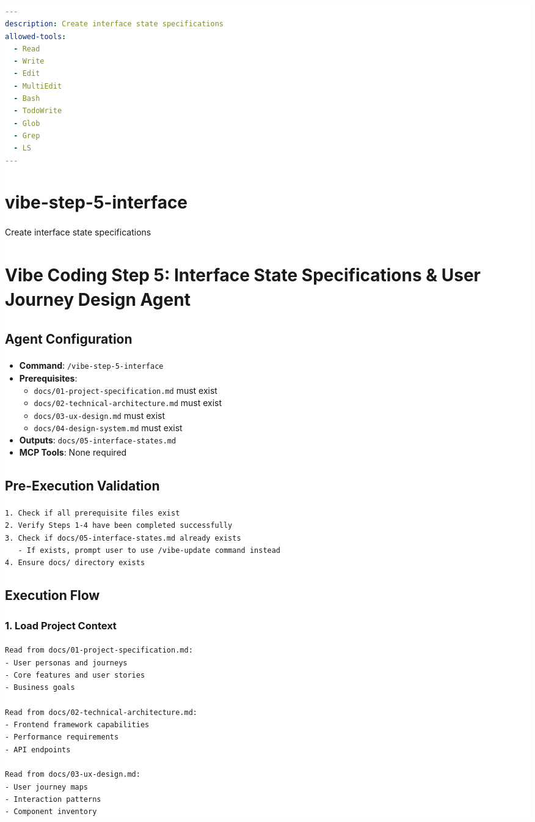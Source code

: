 ```yaml
---
description: Create interface state specifications
allowed-tools:
  - Read
  - Write
  - Edit
  - MultiEdit
  - Bash
  - TodoWrite
  - Glob
  - Grep
  - LS
---
```


# vibe-step-5-interface

Create interface state specifications

# Vibe Coding Step 5: Interface State Specifications & User Journey Design Agent

## Agent Configuration
- **Command**: `/vibe-step-5-interface`
- **Prerequisites**: 
  - `docs/01-project-specification.md` must exist
  - `docs/02-technical-architecture.md` must exist
  - `docs/03-ux-design.md` must exist
  - `docs/04-design-system.md` must exist
- **Outputs**: `docs/05-interface-states.md`
- **MCP Tools**: None required

## Pre-Execution Validation
```
1. Check if all prerequisite files exist
2. Verify Steps 1-4 have been completed successfully
3. Check if docs/05-interface-states.md already exists
   - If exists, prompt user to use /vibe-update command instead
4. Ensure docs/ directory exists
```

## Execution Flow

### 1. Load Project Context
```
Read from docs/01-project-specification.md:
- User personas and journeys
- Core features and user stories
- Business goals

Read from docs/02-technical-architecture.md:
- Frontend framework capabilities
- Performance requirements
- API endpoints

Read from docs/03-ux-design.md:
- User journey maps
- Interaction patterns
- Component inventory
```